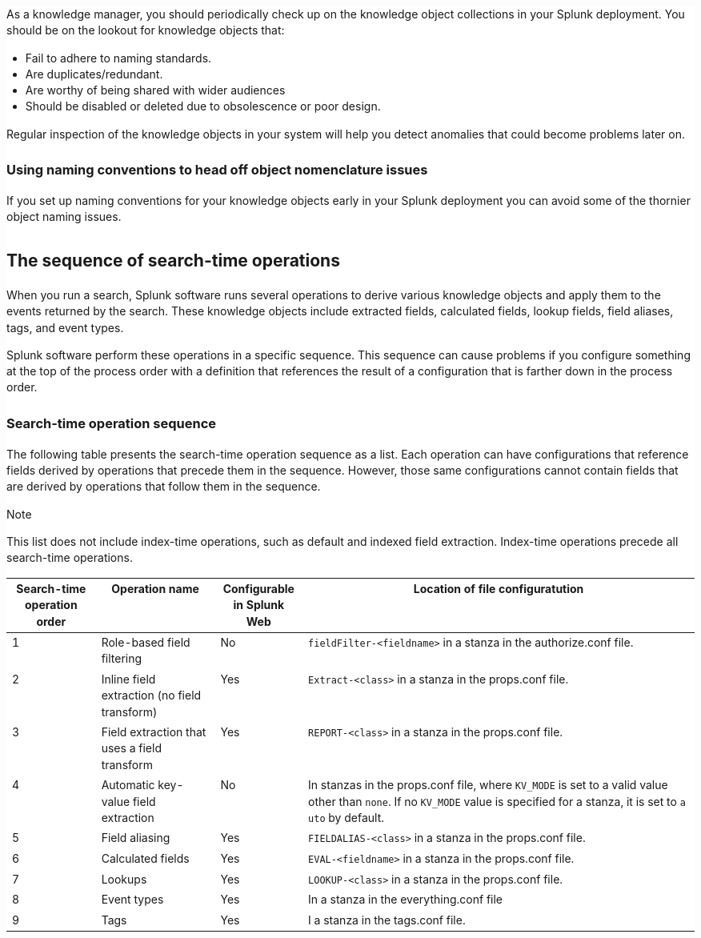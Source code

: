 As a knowledge manager, you should periodically check up on the knowledge object collections in your Splunk deployment. You should be on the lookout for knowledge objects that:
+ Fail to adhere to naming standards.
+ Are duplicates/redundant.
+ Are worthy of being shared with wider audiences
+ Should be disabled or deleted due to obsolescence or poor design.

Regular inspection of the knowledge objects in your system will help you detect anomalies that could become problems later on.
### Using naming conventions to head off object nomenclature issues

If you set up naming conventions for your knowledge objects early in your Splunk deployment you can avoid some of the thornier object naming issues.
## The sequence of search-time operations

When you run a search, Splunk software runs several operations to derive various knowledge objects and apply them to the events returned by the search. These knowledge objects include extracted fields, calculated fields, lookup fields, field aliases, tags, and event types.

Splunk software perform these operations in a specific sequence. This sequence can cause problems if you configure something at the top of the process order with a definition that references the result of a configuration that is farther down in the process order.

### Search-time operation sequence

The following table presents the search-time operation sequence as a list. Each operation can have configurations that reference fields derived by operations that precede them in the sequence. However, those same configurations cannot contain fields that are derived by operations that follow them in the sequence.

> [!note]
> This list does not include index-time operations, such as default and indexed field extraction. Index-time operations precede all search-time operations.

| Search-time operation order | Operation name                               | Configurable in Splunk Web | Location of file configuratution                                                                                                                                               |
| --------------------------- | -------------------------------------------- | -------------------------- | ------------------------------------------------------------------------------------------------------------------------------------------------------------------------------ |
| 1                           | Role-based field filtering                   | No                         | `fieldFilter-<fieldname>` in a stanza in the authorize.conf file.                                                                                                              |
| 2                           | Inline field extraction (no field transform) | Yes                        | `Extract-<class>` in a stanza in the props.conf file.                                                                                                                          |
| 3                           | Field extraction that uses a field transform | Yes                        | `REPORT-<class>` in a stanza in the props.conf file.                                                                                                                           |
| 4                           | Automatic key-value field extraction         | No                         | In stanzas in the props.conf file, where `KV_MODE` is set to a valid value other than `none`. If no `KV_MODE` value is specified for a stanza, it is set to `auto` by default. |
| 5                           | Field aliasing                               | Yes                        | `FIELDALIAS-<class>` in a stanza in the props.conf file.                                                                                                                       |
| 6                           | Calculated fields                            | Yes                        | `EVAL-<fieldname>` in a stanza in the props.conf file.                                                                                                                         |
| 7                           | Lookups                                      | Yes                        | `LOOKUP-<class>` in a stanza in the props.conf file.                                                                                                                           |
| 8                           | Event types                                  | Yes                        | In a stanza in the everything.conf file                                                                                                                                        |
| 9                           | Tags                                         | Yes                        | I a stanza in the tags.conf file.                                                                                                                                                                               |
